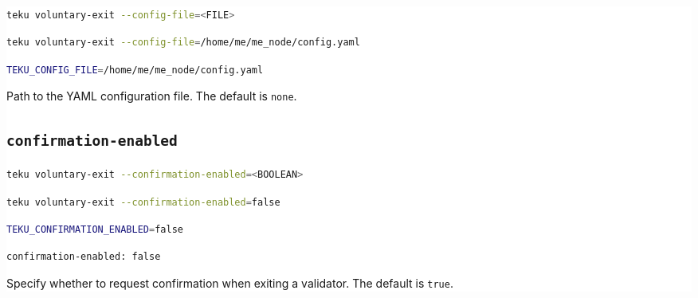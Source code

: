 <Tabs>

  <TabItem value="Syntax" label="Syntax" default>

```bash
teku voluntary-exit --config-file=<FILE>
```

  </TabItem>
  <TabItem value="Example" label="Example" >

```bash
teku voluntary-exit --config-file=/home/me/me_node/config.yaml
```

  </TabItem>
  <TabItem value="Environment variable" label="Environment variable" >

```bash
TEKU_CONFIG_FILE=/home/me/me_node/config.yaml
```

  </TabItem>
</Tabs>

Path to the YAML configuration file. The default is `none`.

## `confirmation-enabled`

<Tabs>

  <TabItem value="Syntax" label="Syntax" default>

```bash
teku voluntary-exit --confirmation-enabled=<BOOLEAN>
```

  </TabItem>
  <TabItem value="Example" label="Example" >

```bash
teku voluntary-exit --confirmation-enabled=false
```

  </TabItem>
  <TabItem value="Environment variable" label="Environment variable" >

```bash
TEKU_CONFIRMATION_ENABLED=false
```

  </TabItem>
  <TabItem value="Configuration file" label="Configuration file" >

```bash
confirmation-enabled: false
```

  </TabItem>
</Tabs>

Specify whether to request confirmation when exiting a validator. The default is `true`.

